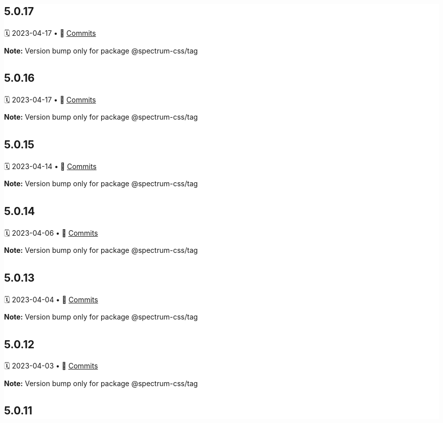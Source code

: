 ## 5.0.17

🗓 2023-04-17 • 📝 [Commits](https://github.com/adobe/spectrum-css/compare/@spectrum-css/tag@5.0.16...@spectrum-css/tag@5.0.17)

**Note:** Version bump only for package @spectrum-css/tag

<a name="5.0.16"></a>

## 5.0.16

🗓 2023-04-17 • 📝 [Commits](https://github.com/adobe/spectrum-css/compare/@spectrum-css/tag@5.0.14...@spectrum-css/tag@5.0.16)

**Note:** Version bump only for package @spectrum-css/tag

<a name="5.0.15"></a>

## 5.0.15

🗓 2023-04-14 • 📝 [Commits](https://github.com/adobe/spectrum-css/compare/@spectrum-css/tag@5.0.14...@spectrum-css/tag@5.0.15)

**Note:** Version bump only for package @spectrum-css/tag

<a name="5.0.14"></a>

## 5.0.14

🗓 2023-04-06 • 📝 [Commits](https://github.com/adobe/spectrum-css/compare/@spectrum-css/tag@5.0.12...@spectrum-css/tag@5.0.14)

**Note:** Version bump only for package @spectrum-css/tag

<a name="5.0.13"></a>

## 5.0.13

🗓 2023-04-04 • 📝 [Commits](https://github.com/adobe/spectrum-css/compare/@spectrum-css/tag@5.0.12...@spectrum-css/tag@5.0.13)

**Note:** Version bump only for package @spectrum-css/tag

<a name="5.0.12"></a>

## 5.0.12

🗓 2023-04-03 • 📝 [Commits](https://github.com/adobe/spectrum-css/compare/@spectrum-css/tag@5.0.11...@spectrum-css/tag@5.0.12)

**Note:** Version bump only for package @spectrum-css/tag

<a name="5.0.11"></a>

## 5.0.11
